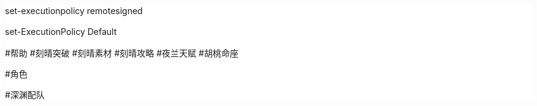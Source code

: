

set-executionpolicy remotesigned

set-ExecutionPolicy Default

#帮助
#刻晴突破
#刻晴素材
#刻晴攻略
#夜兰天赋
#胡桃命座

#角色

#深渊配队
